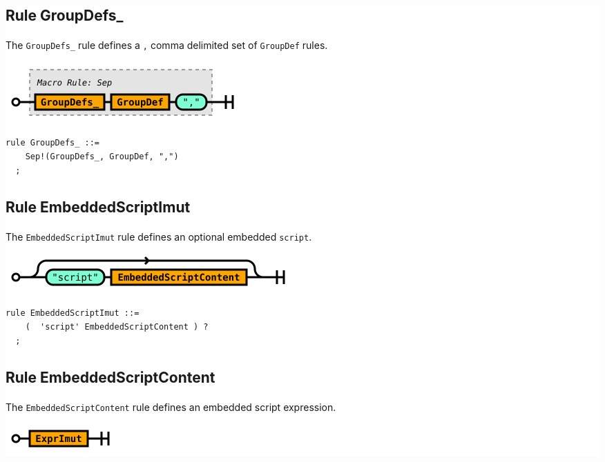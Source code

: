 

## Rule GroupDefs_

The `GroupDefs_` rule defines a `,` comma delimited set of `GroupDef` rules.



<img src="./svg/groupdefs_.svg" alt="GroupDefs_" width="339" height="86"/>

```ebnf
rule GroupDefs_ ::=
    Sep!(GroupDefs_, GroupDef, ",") 
  ;

```



## Rule EmbeddedScriptImut

The `EmbeddedScriptImut` rule defines an optional embedded `script`.
 


<img src="./svg/embeddedscriptimut.svg" alt="EmbeddedScriptImut" width="413" height="55"/>

```ebnf
rule EmbeddedScriptImut ::=
    (  'script' EmbeddedScriptContent ) ?  
  ;

```



## Rule EmbeddedScriptContent

The `EmbeddedScriptContent` rule defines an embedded script expression. 



<img src="./svg/embeddedscriptcontent.svg" alt="EmbeddedScriptContent" width="159" height="42"/>
